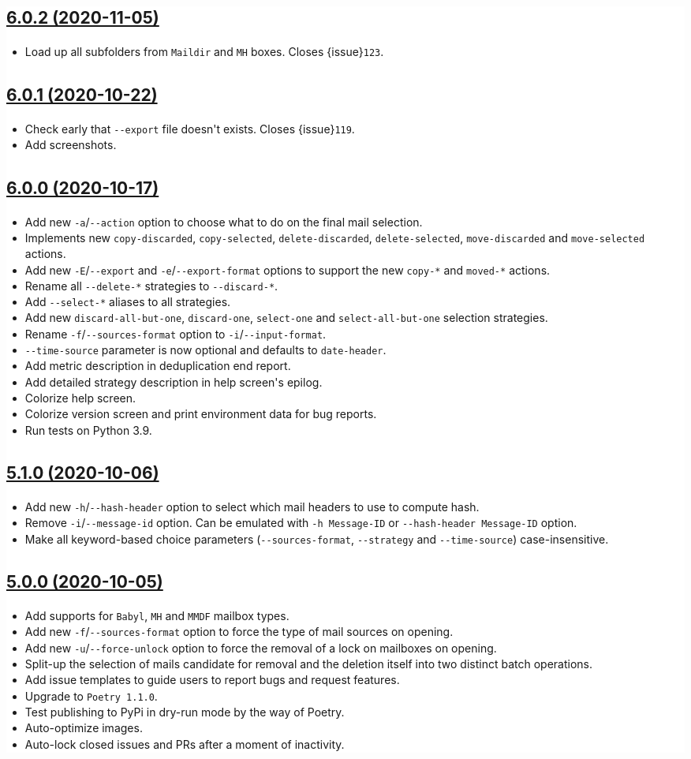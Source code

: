 ## [6.0.2 (2020-11-05)](https://github.com/kdeldycke/mail-deduplicate/compare/v6.0.1...v6.0.2)

- Load up all subfolders from `Maildir` and `MH` boxes. Closes {issue}`123`.

## [6.0.1 (2020-10-22)](https://github.com/kdeldycke/mail-deduplicate/compare/v6.0.0...v6.0.1)

- Check early that `--export` file doesn't exists. Closes {issue}`119`.
- Add screenshots.

## [6.0.0 (2020-10-17)](https://github.com/kdeldycke/mail-deduplicate/compare/v5.1.0...v6.0.0)

- Add new `-a`/`--action` option to choose what to do on the final mail
  selection.
- Implements new `copy-discarded`, `copy-selected`, `delete-discarded`,
  `delete-selected`, `move-discarded` and `move-selected` actions.
- Add new `-E`/`--export` and `-e`/`--export-format` options to support
  the new `copy-*` and `moved-*` actions.
- Rename all `--delete-*` strategies to `--discard-*`.
- Add `--select-*` aliases to all strategies.
- Add new `discard-all-but-one`, `discard-one`, `select-one` and
  `select-all-but-one` selection strategies.
- Rename `-f`/`--sources-format` option to `-i`/`--input-format`.
- `--time-source` parameter is now optional and defaults to
  `date-header`.
- Add metric description in deduplication end report.
- Add detailed strategy description in help screen's epilog.
- Colorize help screen.
- Colorize version screen and print environment data for bug reports.
- Run tests on Python 3.9.

## [5.1.0 (2020-10-06)](https://github.com/kdeldycke/mail-deduplicate/compare/v5.0.0...v5.1.0)

- Add new `-h`/`--hash-header` option to select which mail headers to
  use to compute hash.
- Remove `-i`/`--message-id` option. Can be emulated with
  `-h Message-ID` or `--hash-header Message-ID` option.
- Make all keyword-based choice parameters (`--sources-format`,
  `--strategy` and `--time-source`) case-insensitive.

## [5.0.0 (2020-10-05)](https://github.com/kdeldycke/mail-deduplicate/compare/v4.0.0...v5.0.0)

- Add supports for `Babyl`, `MH` and `MMDF` mailbox types.
- Add new `-f`/`--sources-format` option to force the type of mail
  sources on opening.
- Add new `-u`/`--force-unlock` option to force the removal of a lock on
  mailboxes on opening.
- Split-up the selection of mails candidate for removal and the deletion
  itself into two distinct batch operations.
- Add issue templates to guide users to report bugs and request
  features.
- Upgrade to `Poetry 1.1.0`.
- Test publishing to PyPi in dry-run mode by the way of Poetry.
- Auto-optimize images.
- Auto-lock closed issues and PRs after a moment of inactivity.
